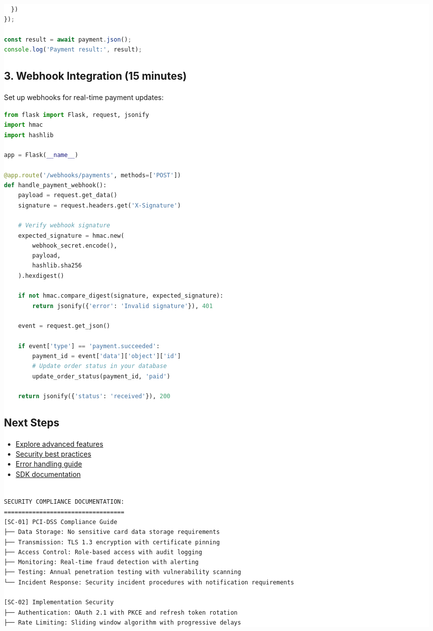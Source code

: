 ```javascript
  })
});

const result = await payment.json();
console.log('Payment result:', result);
```

## 3. Webhook Integration (15 minutes)

Set up webhooks for real-time payment updates:

```python
from flask import Flask, request, jsonify
import hmac
import hashlib

app = Flask(__name__)

@app.route('/webhooks/payments', methods=['POST'])
def handle_payment_webhook():
    payload = request.get_data()
    signature = request.headers.get('X-Signature')
    
    # Verify webhook signature
    expected_signature = hmac.new(
        webhook_secret.encode(),
        payload,
        hashlib.sha256
    ).hexdigest()
    
    if not hmac.compare_digest(signature, expected_signature):
        return jsonify({'error': 'Invalid signature'}), 401
    
    event = request.get_json()
    
    if event['type'] == 'payment.succeeded':
        payment_id = event['data']['object']['id']
        # Update order status in your database
        update_order_status(payment_id, 'paid')
    
    return jsonify({'status': 'received'}), 200
```

## Next Steps

- [Explore advanced features](./advanced-features.md)
- [Security best practices](./security-guide.md)
- [Error handling guide](./error-handling.md)
- [SDK documentation](./sdk/)
```

SECURITY COMPLIANCE DOCUMENTATION:
==================================
[SC-01] PCI-DSS Compliance Guide
├── Data Storage: No sensitive card data storage requirements
├── Transmission: TLS 1.3 encryption with certificate pinning
├── Access Control: Role-based access with audit logging
├── Monitoring: Real-time fraud detection with alerting
├── Testing: Annual penetration testing with vulnerability scanning
└── Incident Response: Security incident procedures with notification requirements

[SC-02] Implementation Security
├── Authentication: OAuth 2.1 with PKCE and refresh token rotation
├── Rate Limiting: Sliding window algorithm with progressive delays
```